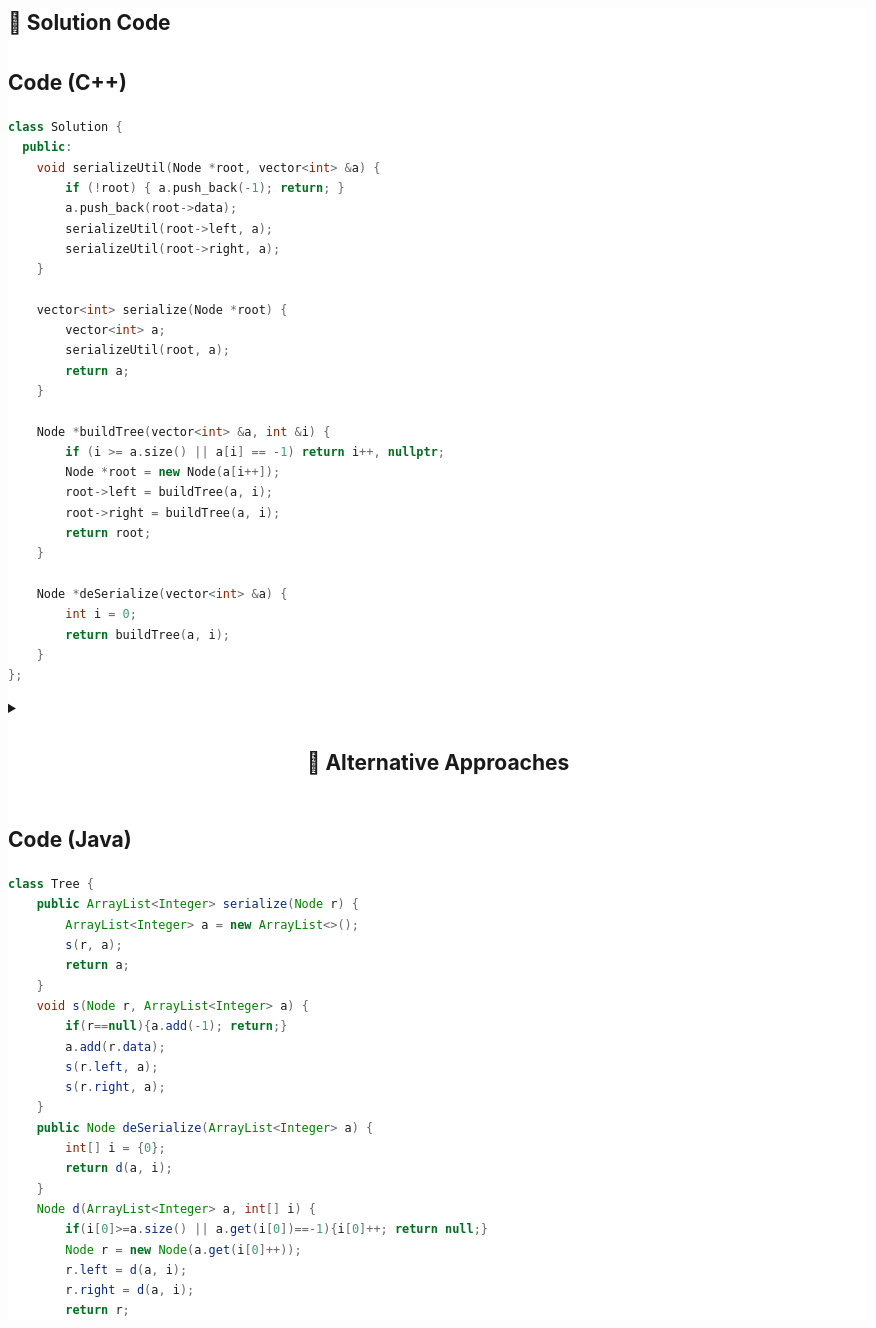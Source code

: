 ## 📝 **Solution Code**

## **Code (C++)**  

```cpp
class Solution {
  public:
    void serializeUtil(Node *root, vector<int> &a) {
        if (!root) { a.push_back(-1); return; }
        a.push_back(root->data);
        serializeUtil(root->left, a);
        serializeUtil(root->right, a);
    }

    vector<int> serialize(Node *root) {
        vector<int> a;
        serializeUtil(root, a);
        return a;
    }

    Node *buildTree(vector<int> &a, int &i) {
        if (i >= a.size() || a[i] == -1) return i++, nullptr;
        Node *root = new Node(a[i++]);
        root->left = buildTree(a, i);
        root->right = buildTree(a, i);
        return root;
    }

    Node *deSerialize(vector<int> &a) {
        int i = 0;
        return buildTree(a, i);
    }
};
```


<details><summary><h2 align="center">🌲 Alternative Approaches</h2></summary></details>


## **Code (Java)**  

```java
class Tree {
    public ArrayList<Integer> serialize(Node r) {
        ArrayList<Integer> a = new ArrayList<>();
        s(r, a);
        return a;
    }
    void s(Node r, ArrayList<Integer> a) {
        if(r==null){a.add(-1); return;}
        a.add(r.data);
        s(r.left, a);
        s(r.right, a);
    }
    public Node deSerialize(ArrayList<Integer> a) {
        int[] i = {0};
        return d(a, i);
    }
    Node d(ArrayList<Integer> a, int[] i) {
        if(i[0]>=a.size() || a.get(i[0])==-1){i[0]++; return null;}
        Node r = new Node(a.get(i[0]++));
        r.left = d(a, i);
        r.right = d(a, i);
        return r;
```